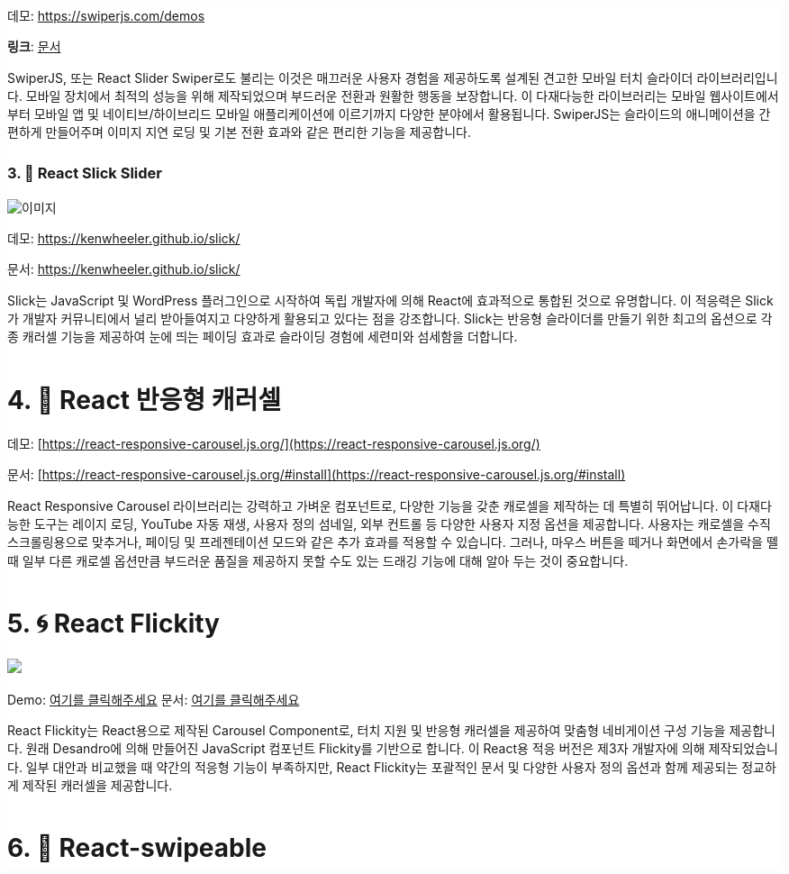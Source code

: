 데모: https://swiperjs.com/demos

<div class="content-ad"></div>

**링크**: [문서](https://swiperjs.com/get-started)

SwiperJS, 또는 React Slider Swiper로도 불리는 이것은 매끄러운 사용자 경험을 제공하도록 설계된 견고한 모바일 터치 슬라이더 라이브러리입니다. 모바일 장치에서 최적의 성능을 위해 제작되었으며 부드러운 전환과 원활한 행동을 보장합니다. 이 다재다능한 라이브러리는 모바일 웹사이트에서부터 모바일 앱 및 네이티브/하이브리드 모바일 애플리케이션에 이르기까지 다양한 분야에서 활용됩니다. SwiperJS는 슬라이드의 애니메이션을 간편하게 만들어주며 이미지 지연 로딩 및 기본 전환 효과와 같은 편리한 기능을 제공합니다.

### 3. 🎢 React Slick Slider

![이미지](/assets/img/2024-08-18-Top10SliderLibrariesForyourNextjsandReactjsProject_3.png)

<div class="content-ad"></div>

데모: https://kenwheeler.github.io/slick/

문서: https://kenwheeler.github.io/slick/

Slick는 JavaScript 및 WordPress 플러그인으로 시작하여 독립 개발자에 의해 React에 효과적으로 통합된 것으로 유명합니다. 이 적응력은 Slick가 개발자 커뮤니티에서 널리 받아들여지고 다양하게 활용되고 있다는 점을 강조합니다. Slick는 반응형 슬라이더를 만들기 위한 최고의 옵션으로 각종 캐러셀 기능을 제공하여 눈에 띄는 페이딩 효과로 슬라이딩 경험에 세련미와 섬세함을 더합니다.

# 4. 🌟 React 반응형 캐러셀

<div class="content-ad"></div>

데모: [https://react-responsive-carousel.js.org/](https://react-responsive-carousel.js.org/)

문서: [https://react-responsive-carousel.js.org/#install](https://react-responsive-carousel.js.org/#install)

React Responsive Carousel 라이브러리는 강력하고 가벼운 컴포넌트로, 다양한 기능을 갖춘 캐로셀을 제작하는 데 특별히 뛰어납니다. 이 다재다능한 도구는 레이지 로딩, YouTube 자동 재생, 사용자 정의 섬네일, 외부 컨트롤 등 다양한 사용자 지정 옵션을 제공합니다. 사용자는 캐로셀을 수직 스크롤링용으로 맞추거나, 페이딩 및 프레젠테이션 모드와 같은 추가 효과를 적용할 수 있습니다. 그러나, 마우스 버튼을 떼거나 화면에서 손가락을 뗄 때 일부 다른 캐로셀 옵션만큼 부드러운 품질을 제공하지 못할 수도 있는 드래깅 기능에 대해 알아 두는 것이 중요합니다.

# 5. 🌀 React Flickity

<div class="content-ad"></div>

<img src="/assets/img/2024-08-18-Top10SliderLibrariesForyourNextjsandReactjsProject_4.png" />

Demo: [여기를 클릭해주세요](https://flickity.metafizzy.co/)
문서: [여기를 클릭해주세요](https://www.npmjs.com/package/react-flickity-component)

React Flickity는 React용으로 제작된 Carousel Component로, 터치 지원 및 반응형 캐러셀을 제공하여 맞춤형 네비게이션 구성 기능을 제공합니다. 원래 Desandro에 의해 만들어진 JavaScript 컴포넌트 Flickity를 기반으로 합니다. 이 React용 적응 버전은 제3자 개발자에 의해 제작되었습니다. 일부 대안과 비교했을 때 약간의 적응형 기능이 부족하지만, React Flickity는 포괄적인 문서 및 다양한 사용자 정의 옵션과 함께 제공되는 정교하게 제작된 캐러셀을 제공합니다.

# 6. 📲 React-swipeable

<div class="content-ad"></div>
